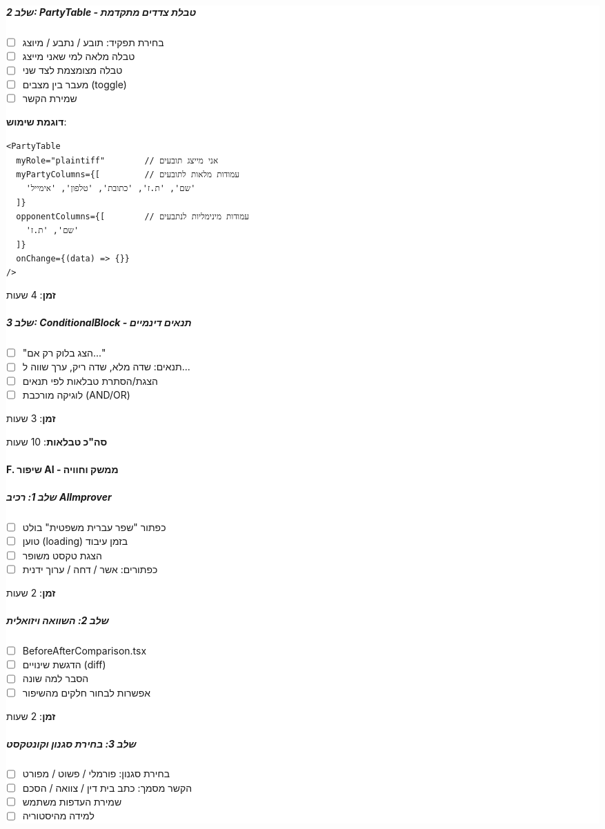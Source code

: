 ##### שלב 2: PartyTable - טבלת צדדים מתקדמת
- [ ] בחירת תפקיד: תובע / נתבע / מיוצג
- [ ] טבלה מלאה למי שאני מייצג
- [ ] טבלה מצומצמת לצד שני
- [ ] מעבר בין מצבים (toggle)
- [ ] שמירת הקשר

**דוגמת שימוש**:
```tsx
<PartyTable
  myRole="plaintiff"        // אני מייצג תובעים
  myPartyColumns={[         // עמודות מלאות לתובעים
    'שם', 'ת.ז', 'כתובת', 'טלפון', 'אימייל'
  ]}
  opponentColumns={[        // עמודות מינימליות לנתבעים
    'שם', 'ת.ז'
  ]}
  onChange={(data) => {}}
/>
```

**זמן**: 4 שעות

##### שלב 3: ConditionalBlock - תנאים דינמיים
- [ ] "הצג בלוק רק אם..."
- [ ] תנאים: שדה מלא, שדה ריק, ערך שווה ל...
- [ ] הצגת/הסתרת טבלאות לפי תנאים
- [ ] לוגיקה מורכבת (AND/OR)

**זמן**: 3 שעות

**סה"כ טבלאות**: 10 שעות

#### F. שיפור AI - ממשק וחוויה
##### שלב 1: רכיב AIImprover
- [ ] כפתור "שפר עברית משפטית" בולט
- [ ] טוען (loading) בזמן עיבוד
- [ ] הצגת טקסט משופר
- [ ] כפתורים: אשר / דחה / ערוך ידנית

**זמן**: 2 שעות

##### שלב 2: השוואה ויזואלית
- [ ] BeforeAfterComparison.tsx
- [ ] הדגשת שינויים (diff)
- [ ] הסבר למה שונה
- [ ] אפשרות לבחור חלקים מהשיפור

**זמן**: 2 שעות

##### שלב 3: בחירת סגנון וקונטקסט
- [ ] בחירת סגנון: פורמלי / פשוט / מפורט
- [ ] הקשר מסמך: כתב בית דין / צוואה / הסכם
- [ ] שמירת העדפות משתמש
- [ ] למידה מהיסטוריה
